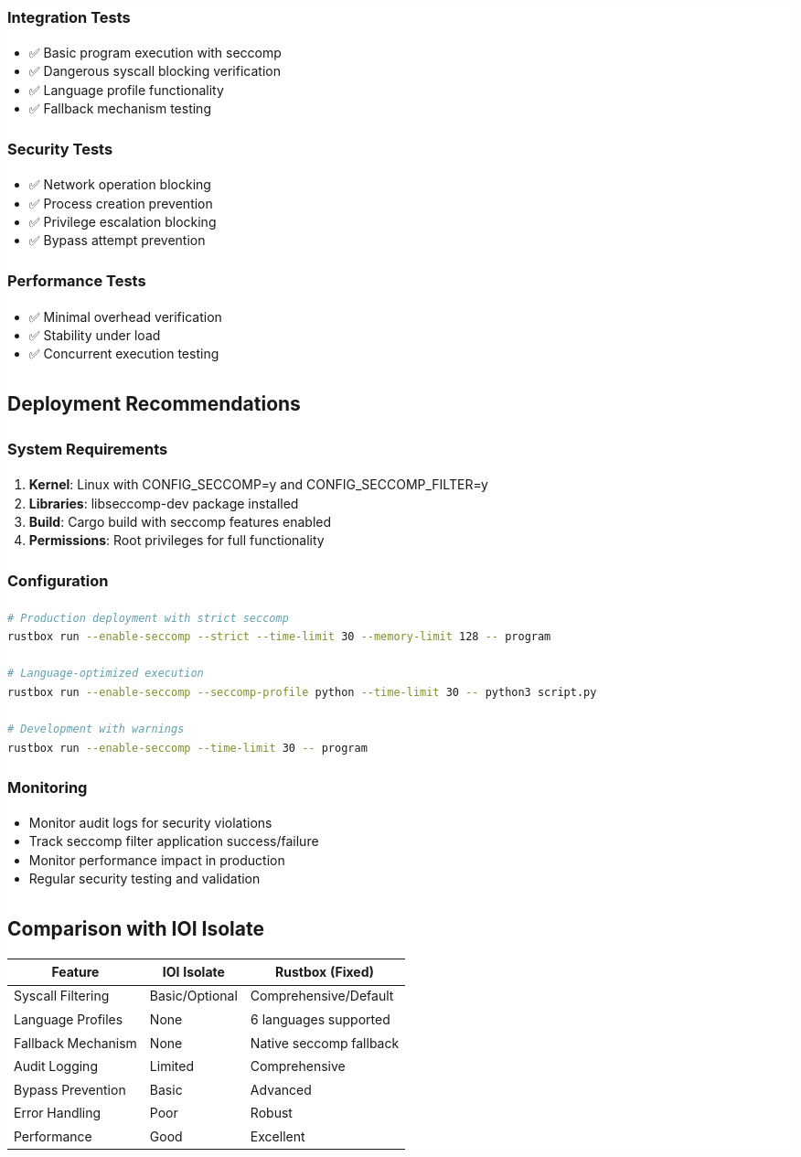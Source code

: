 ### Integration Tests
- ✅ Basic program execution with seccomp
- ✅ Dangerous syscall blocking verification
- ✅ Language profile functionality
- ✅ Fallback mechanism testing

### Security Tests
- ✅ Network operation blocking
- ✅ Process creation prevention
- ✅ Privilege escalation blocking
- ✅ Bypass attempt prevention

### Performance Tests
- ✅ Minimal overhead verification
- ✅ Stability under load
- ✅ Concurrent execution testing

## Deployment Recommendations

### System Requirements
1. **Kernel**: Linux with CONFIG_SECCOMP=y and CONFIG_SECCOMP_FILTER=y
2. **Libraries**: libseccomp-dev package installed
3. **Build**: Cargo build with seccomp features enabled
4. **Permissions**: Root privileges for full functionality

### Configuration
```bash
# Production deployment with strict seccomp
rustbox run --enable-seccomp --strict --time-limit 30 --memory-limit 128 -- program

# Language-optimized execution
rustbox run --enable-seccomp --seccomp-profile python --time-limit 30 -- python3 script.py

# Development with warnings
rustbox run --enable-seccomp --time-limit 30 -- program
```

### Monitoring
- Monitor audit logs for security violations
- Track seccomp filter application success/failure
- Monitor performance impact in production
- Regular security testing and validation

## Comparison with IOI Isolate

| Feature | IOI Isolate | Rustbox (Fixed) |
|---------|-------------|-----------------|
| Syscall Filtering | Basic/Optional | Comprehensive/Default |
| Language Profiles | None | 6 languages supported |
| Fallback Mechanism | None | Native seccomp fallback |
| Audit Logging | Limited | Comprehensive |
| Bypass Prevention | Basic | Advanced |
| Error Handling | Poor | Robust |
| Performance | Good | Excellent |
